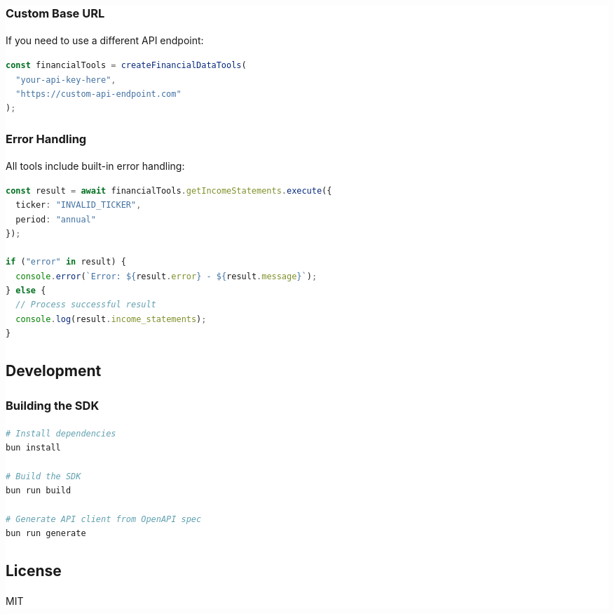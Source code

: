 ### Custom Base URL

If you need to use a different API endpoint:

```typescript
const financialTools = createFinancialDataTools(
  "your-api-key-here",
  "https://custom-api-endpoint.com"
);
```

### Error Handling

All tools include built-in error handling:

```typescript
const result = await financialTools.getIncomeStatements.execute({
  ticker: "INVALID_TICKER",
  period: "annual"
});

if ("error" in result) {
  console.error(`Error: ${result.error} - ${result.message}`);
} else {
  // Process successful result
  console.log(result.income_statements);
}
```

## Development

### Building the SDK

```bash
# Install dependencies
bun install

# Build the SDK
bun run build

# Generate API client from OpenAPI spec
bun run generate
```

## License

MIT
